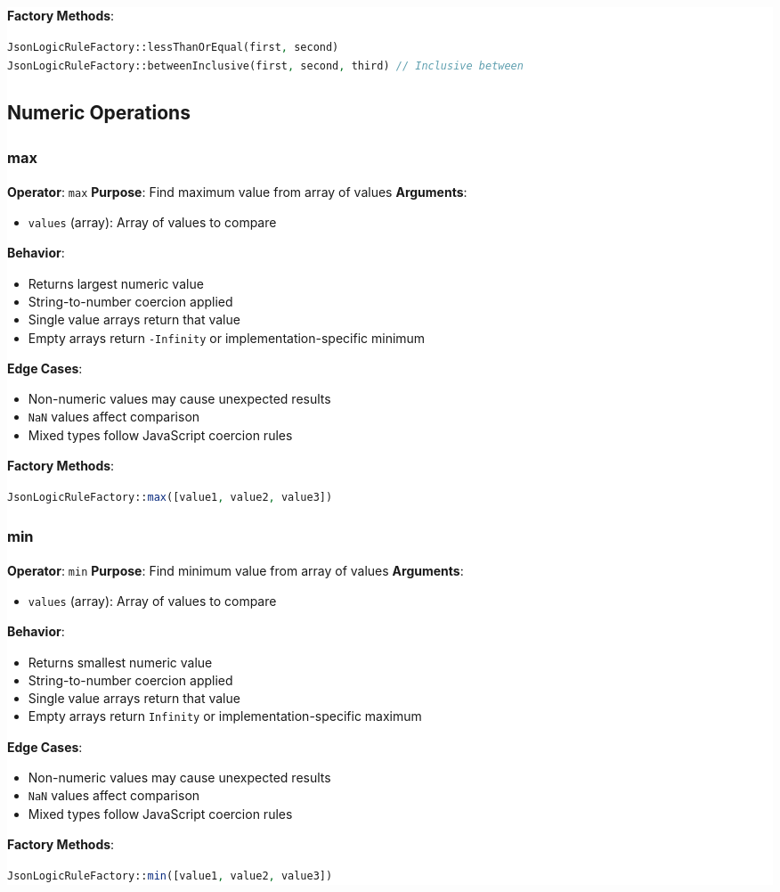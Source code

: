 **Factory Methods**:
```php
JsonLogicRuleFactory::lessThanOrEqual(first, second)
JsonLogicRuleFactory::betweenInclusive(first, second, third) // Inclusive between
```


## Numeric Operations

### max

**Operator**: `max`
**Purpose**: Find maximum value from array of values
**Arguments**:
- `values` (array): Array of values to compare

**Behavior**:
- Returns largest numeric value
- String-to-number coercion applied
- Single value arrays return that value
- Empty arrays return `-Infinity` or implementation-specific minimum

**Edge Cases**:
- Non-numeric values may cause unexpected results
- `NaN` values affect comparison
- Mixed types follow JavaScript coercion rules

**Factory Methods**:
```php
JsonLogicRuleFactory::max([value1, value2, value3])
```

### min

**Operator**: `min`
**Purpose**: Find minimum value from array of values
**Arguments**:
- `values` (array): Array of values to compare

**Behavior**:
- Returns smallest numeric value
- String-to-number coercion applied
- Single value arrays return that value
- Empty arrays return `Infinity` or implementation-specific maximum

**Edge Cases**:
- Non-numeric values may cause unexpected results
- `NaN` values affect comparison
- Mixed types follow JavaScript coercion rules

**Factory Methods**:
```php
JsonLogicRuleFactory::min([value1, value2, value3])
```

